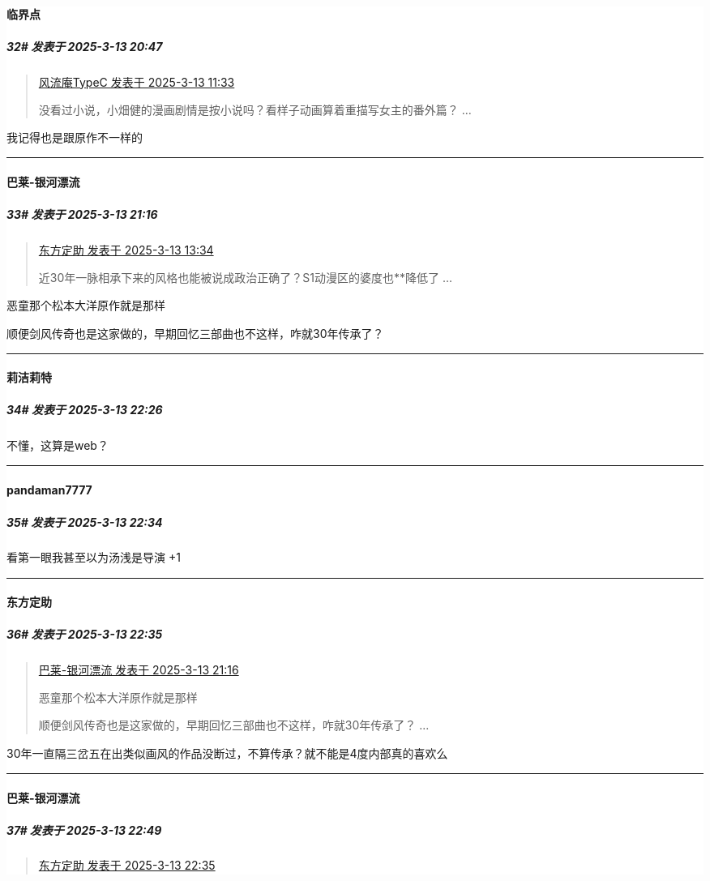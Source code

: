 ####  临界点  
##### 32#       发表于 2025-3-13 20:47

<blockquote><a href="httphttps://bbs.saraba1st.com/2b/forum.php?mod=redirect&amp;goto=findpost&amp;pid=67642306&amp;ptid=2249735" target="_blank">风流庵TypeC 发表于 2025-3-13 11:33</a>

没看过小说，小畑健的漫画剧情是按小说吗？看样子动画算着重描写女主的番外篇？ ...</blockquote>
我记得也是跟原作不一样的  

*****

####  巴莱-银河漂流  
##### 33#       发表于 2025-3-13 21:16

<blockquote><a href="httphttps://bbs.saraba1st.com/2b/forum.php?mod=redirect&amp;goto=findpost&amp;pid=67643226&amp;ptid=2249735" target="_blank">东方定助 发表于 2025-3-13 13:34</a>

近30年一脉相承下来的风格也能被说成政治正确了？S1动漫区的婆度也**降低了 ...</blockquote>
恶童那个松本大洋原作就是那样

顺便剑风传奇也是这家做的，早期回忆三部曲也不这样，咋就30年传承了？

*****

####  莉洁莉特  
##### 34#       发表于 2025-3-13 22:26

不懂，这算是web？

*****

####  pandaman7777  
##### 35#       发表于 2025-3-13 22:34

看第一眼我甚至以为汤浅是导演 +1

*****

####  东方定助  
##### 36#       发表于 2025-3-13 22:35

<blockquote><a href="httphttps://bbs.saraba1st.com/2b/forum.php?mod=redirect&amp;goto=findpost&amp;pid=67646599&amp;ptid=2249735" target="_blank">巴莱-银河漂流 发表于 2025-3-13 21:16</a>

恶童那个松本大洋原作就是那样

顺便剑风传奇也是这家做的，早期回忆三部曲也不这样，咋就30年传承了？ ...</blockquote>
30年一直隔三岔五在出类似画风的作品没断过，不算传承？就不能是4度内部真的喜欢么

*****

####  巴莱-银河漂流  
##### 37#       发表于 2025-3-13 22:49

<blockquote><a href="httphttps://bbs.saraba1st.com/2b/forum.php?mod=redirect&amp;goto=findpost&amp;pid=67647523&amp;ptid=2249735" target="_blank">东方定助 发表于 2025-3-13 22:35</a>
